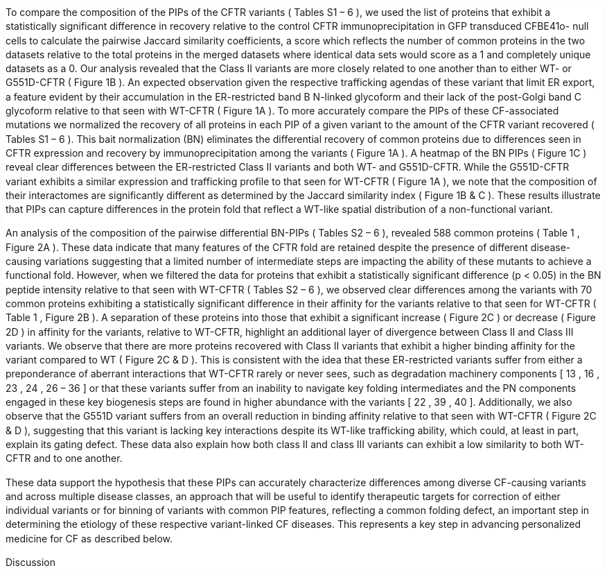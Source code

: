 To compare the composition of the PIPs of the CFTR variants ( Tables S1 – 6 ), we used the list of proteins that exhibit a statistically significant difference in recovery relative to the control CFTR immunoprecipitation in GFP transduced CFBE41o- null cells to calculate the pairwise Jaccard similarity coefficients, a score which reflects the number of common proteins in the two datasets relative to the total proteins in the merged datasets where identical data sets would score as a 1 and completely unique datasets as a 0. Our analysis revealed that the Class II variants are more closely related to one another than to either WT- or G551D-CFTR ( Figure 1B ). An expected observation given the respective trafficking agendas of these variant that limit ER export, a feature evident by their accumulation in the ER-restricted band B N-linked glycoform and their lack of the post-Golgi band C glycoform relative to that seen with WT-CFTR ( Figure 1A ). To more accurately compare the PIPs of these CF-associated mutations we normalized the recovery of all proteins in each PIP of a given variant to the amount of the CFTR variant recovered ( Tables S1 – 6 ). This bait normalization (BN) eliminates the differential recovery of common proteins due to differences seen in CFTR expression and recovery by immunoprecipitation among the variants ( Figure 1A ). A heatmap of the BN PIPs ( Figure 1C ) reveal clear differences between the ER-restricted Class II variants and both WT- and G551D-CFTR. While the G551D-CFTR variant exhibits a similar expression and trafficking profile to that seen for WT-CFTR ( Figure 1A ), we note that the composition of their interactomes are significantly different as determined by the Jaccard similarity index ( Figure 1B & C ). These results illustrate that PIPs can capture differences in the protein fold that reflect a WT-like spatial distribution of a non-functional variant.

An analysis of the composition of the pairwise differential BN-PIPs ( Tables S2 – 6 ), revealed 588 common proteins ( Table 1 , Figure 2A ). These data indicate that many features of the CFTR fold are retained despite the presence of different disease-causing variations suggesting that a limited number of intermediate steps are impacting the ability of these mutants to achieve a functional fold. However, when we filtered the data for proteins that exhibit a statistically significant difference (p < 0.05) in the BN peptide intensity relative to that seen with WT-CFTR ( Tables S2 – 6 ), we observed clear differences among the variants with 70 common proteins exhibiting a statistically significant difference in their affinity for the variants relative to that seen for WT-CFTR ( Table 1 , Figure 2B ). A separation of these proteins into those that exhibit a significant increase ( Figure 2C ) or decrease ( Figure 2D ) in affinity for the variants, relative to WT-CFTR, highlight an additional layer of divergence between Class II and Class III variants. We observe that there are more proteins recovered with Class II variants that exhibit a higher binding affinity for the variant compared to WT ( Figure 2C & D ). This is consistent with the idea that these ER-restricted variants suffer from either a preponderance of aberrant interactions that WT-CFTR rarely or never sees, such as degradation machinery components [ 13 , 16 , 23 , 24 , 26 – 36 ] or that these variants suffer from an inability to navigate key folding intermediates and the PN components engaged in these key biogenesis steps are found in higher abundance with the variants [ 22 , 39 , 40 ]. Additionally, we also observe that the G551D variant suffers from an overall reduction in binding affinity relative to that seen with WT-CFTR ( Figure 2C & D ), suggesting that this variant is lacking key interactions despite its WT-like trafficking ability, which could, at least in part, explain its gating defect. These data also explain how both class II and class III variants can exhibit a low similarity to both WT-CFTR and to one another.

These data support the hypothesis that these PIPs can accurately characterize differences among diverse CF-causing variants and across multiple disease classes, an approach that will be useful to identify therapeutic targets for correction of either individual variants or for binning of variants with common PIP features, reflecting a common folding defect, an important step in determining the etiology of these respective variant-linked CF diseases. This represents a key step in advancing personalized medicine for CF as described below.

Discussion
